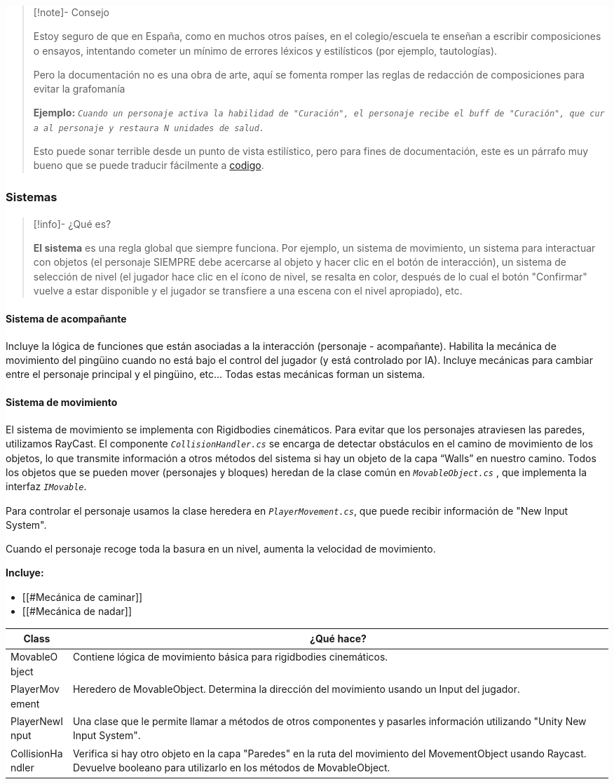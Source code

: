 >[!note]- Consejo
>
>Estoy seguro de que en España, como en muchos otros países, en el colegio/escuela te enseñan a escribir composiciones o ensayos, intentando cometer un mínimo de errores léxicos y estilísticos (por ejemplo, tautologías).
>
>Pero la documentación no es una obra de arte, aquí se fomenta romper las reglas de redacción de composiciones para evitar la grafomanía
>
>**Ejemplo:** 
>*`Cuando un personaje activa la habilidad de "Curación", el personaje recibe el buff de "Curación", que cura al personaje y restaura N unidades de salud.`*
>
>Esto puede sonar terrible desde un punto de vista estilístico, pero para fines de documentación, este es un párrafo muy bueno que se puede traducir fácilmente a [codigo](code_example.png).


### Sistemas

>[!info]- ¿Qué es?
>
>**El sistema** es una regla global que siempre funciona. Por ejemplo, un sistema de movimiento, un sistema para interactuar con objetos (el personaje SIEMPRE debe acercarse al objeto y hacer clic en el botón de interacción), un sistema de selección de nivel (el jugador hace clic en el ícono de nivel, se resalta en color, después de lo cual el botón "Confirmar" vuelve a estar disponible y el jugador se transfiere a una escena con el nivel apropiado), etc.

#### Sistema de acompañante
Incluye la lógica de funciones que están asociadas a la interacción (personaje - acompañante). Habilita la mecánica de movimiento del pingüino cuando no está bajo el control del jugador (y está controlado por IA). Incluye mecánicas para cambiar entre el personaje principal y el pingüino, etc...
Todas estas mecánicas forman un sistema.

#### Sistema de movimiento
El sistema de movimiento se implementa con Rigidbodies cinemáticos.
Para evitar que los personajes atraviesen las paredes, utilizamos RayCast. El componente *`CollisionHandler.cs`* se encarga de detectar obstáculos en el camino de movimiento de los objetos, lo que transmite información a otros métodos del sistema si hay un objeto de la capa “Walls” en nuestro camino.
Todos los objetos que se pueden mover (personajes y bloques) heredan de la clase común en *`MovableObject.cs`* , que implementa la interfaz *`IMovable`*.

Para controlar el personaje usamos la clase heredera en *`PlayerMovement.cs`*, que puede recibir información de "New Input System".

Cuando el personaje recoge toda la basura en un nivel, aumenta la velocidad de movimiento.

**Incluye:**
- [[#Mecánica de caminar]]
- [[#Mecánica de nadar]]


| Class | ¿Qué hace? |
| ---- | ---- |
| MovableObject | Contiene lógica de movimiento básica para rigidbodies cinemáticos. |
| PlayerMovement | Heredero de MovableObject. Determina la dirección del movimiento usando un Input del jugador. |
| PlayerNewInput | Una clase que le permite llamar a métodos de otros componentes y pasarles información utilizando "Unity New Input System". |
| CollisionHandler | Verifica si hay otro objeto en la capa "Paredes" en la ruta del movimiento del MovementObject usando Raycast. Devuelve booleano para utilizarlo en los métodos de MovableObject. |
